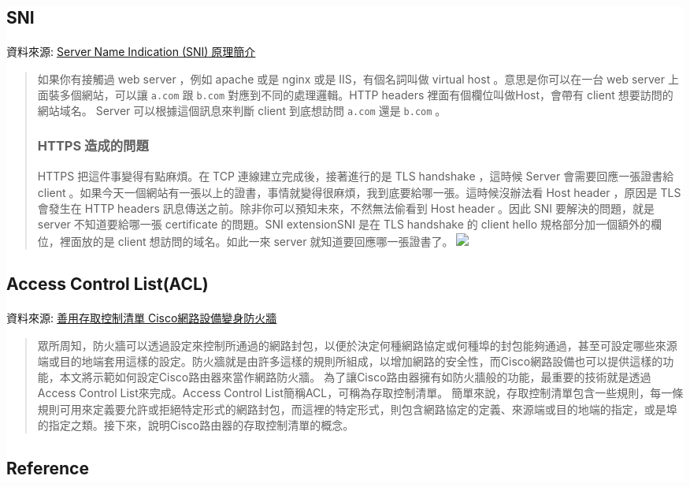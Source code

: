 ## SNI
資料來源: [Server Name Indication (SNI) 原理簡介](https://lichi-chen.medium.com/server-name-indication-sni-%E5%8E%9F%E7%90%86%E7%B0%A1%E4%BB%8B-f85e075e1d75)
> 如果你有接觸過 web server ，例如 apache 或是 nginx 或是 IIS，有個名詞叫做 virtual host 。意思是你可以在一台 web server 上面裝多個網站，可以讓 `a.com` 跟 `b.com` 對應到不同的處理邏輯。HTTP headers 裡面有個欄位叫做Host，會帶有 client 想要訪問的網站域名。 Server 可以根據這個訊息來判斷 client 到底想訪問 `a.com` 還是 `b.com` 。
> ### HTTPS 造成的問題
> HTTPS 把這件事變得有點麻煩。在 TCP 連線建立完成後，接著進行的是 TLS handshake ，這時候 Server 會需要回應一張證書給 client 。如果今天一個網站有一張以上的證書，事情就變得很麻煩，我到底要給哪一張。這時候沒辦法看 Host header ，原因是 TLS 會發生在 HTTP headers 訊息傳送之前。除非你可以預知未來，不然無法偷看到 Host header 。因此 SNI 要解決的問題，就是 server 不知道要給哪一張 certificate 的問題。SNI extensionSNI 是在 TLS handshake 的 client hello 規格部分加一個額外的欄位，裡面放的是 client 想訪問的域名。如此一來 server 就知道要回應哪一張證書了。
> ![](https://miro.medium.com/v2/resize:fit:4800/format:webp/1*IuBvaDxx276KOQi6QER_9w.png)

## Access Control List(ACL)
資料來源: [善用存取控制清單 Cisco網路設備變身防火牆](https://www.netadmin.com.tw/netadmin/zh-tw/technology/8AA504183CD84FEC8B32701550A9CB52)
>  眾所周知，防火牆可以透過設定來控制所通過的網路封包，以便於決定何種網路協定或何種埠的封包能夠通過，甚至可設定哪些來源端或目的地端套用這樣的設定。防火牆就是由許多這樣的規則所組成，以增加網路的安全性，而Cisco網路設備也可以提供這樣的功能，本文將示範如何設定Cisco路由器來當作網路防火牆。
> 為了讓Cisco路由器擁有如防火牆般的功能，最重要的技術就是透過Access Control List來完成。Access Control List簡稱ACL，可稱為存取控制清單。
> 簡單來說，存取控制清單包含一些規則，每一條規則可用來定義要允許或拒絕特定形式的網路封包，而這裡的特定形式，則包含網路協定的定義、來源端或目的地端的指定，或是埠的指定之類。接下來，說明Cisco路由器的存取控制清單的概念。 

## Reference
[^paper]:Debnath, J., Chau, S. Y., & Chowdhury, O. (2020). When tls meets proxy on mobile. In Applied Cryptography and Network Security: 18th International Conference, ACNS 2020, Rome, Italy, October 19–22, 2020, Proceedings, Part II 18 (pp. 387-407). Springer International Publishing.
[^link1]:[SSH Tunneling (Port Forwarding) 詳解 ](https://johnliu55.tw/ssh-tunnel.html)
[^socket1]:[ TCP Socket Programming 學習筆記 ](http://zake7749.github.io/2015/03/17/SocketProgramming/)
[^socket2]:[【筆記】Socket，Websocket，Socket.io的差異 ](https://leesonhsu.blogspot.com/2018/07/socketwebsocketsocketio.html)